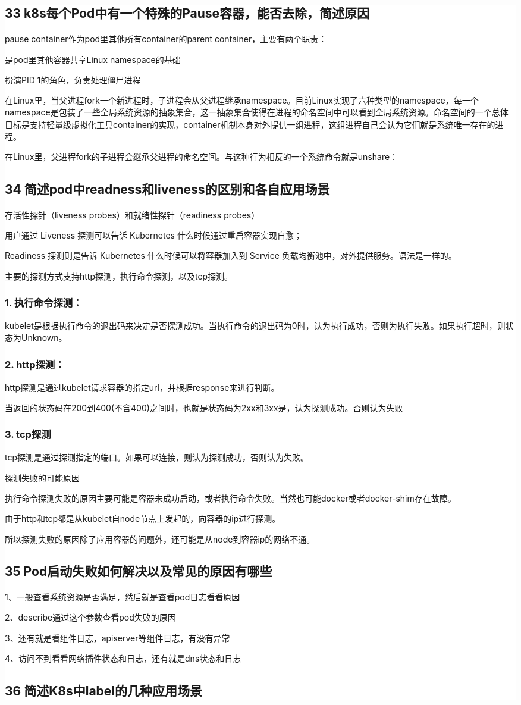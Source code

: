 ## 33 k8s每个Pod中有一个特殊的Pause容器，能否去除，简述原因

pause container作为pod里其他所有container的parent container，主要有两个职责：

是pod里其他容器共享Linux namespace的基础

扮演PID 1的角色，负责处理僵尸进程

在Linux里，当父进程fork一个新进程时，子进程会从父进程继承namespace。目前Linux实现了六种类型的namespace，每一个namespace是包装了一些全局系统资源的抽象集合，这一抽象集合使得在进程的命名空间中可以看到全局系统资源。命名空间的一个总体目标是支持轻量级虚拟化工具container的实现，container机制本身对外提供一组进程，这组进程自己会认为它们就是系统唯一存在的进程。

在Linux里，父进程fork的子进程会继承父进程的命名空间。与这种行为相反的一个系统命令就是unshare：

## 34 简述pod中readness和liveness的区别和各自应用场景

存活性探针（liveness probes）和就绪性探针（readiness probes）

用户通过 Liveness 探测可以告诉 Kubernetes 什么时候通过重启容器实现自愈；

Readiness 探测则是告诉 Kubernetes 什么时候可以将容器加入到 Service 负载均衡池中，对外提供服务。语法是一样的。

主要的探测方式支持http探测，执行命令探测，以及tcp探测。

### 1. 执行命令探测：

kubelet是根据执行命令的退出码来决定是否探测成功。当执行命令的退出码为0时，认为执行成功，否则为执行失败。如果执行超时，则状态为Unknown。

### 2. http探测：

http探测是通过kubelet请求容器的指定url，并根据response来进行判断。

当返回的状态码在200到400(不含400)之间时，也就是状态码为2xx和3xx是，认为探测成功。否则认为失败

### 3. tcp探测

tcp探测是通过探测指定的端口。如果可以连接，则认为探测成功，否则认为失败。

探测失败的可能原因

执行命令探测失败的原因主要可能是容器未成功启动，或者执行命令失败。当然也可能docker或者docker-shim存在故障。

由于http和tcp都是从kubelet自node节点上发起的，向容器的ip进行探测。

所以探测失败的原因除了应用容器的问题外，还可能是从node到容器ip的网络不通。

## 35 Pod启动失败如何解决以及常见的原因有哪些

1、一般查看系统资源是否满足，然后就是查看pod日志看看原因

2、describe通过这个参数查看pod失败的原因

3、还有就是看组件日志，apiserver等组件日志，有没有异常

4、访问不到看看网络插件状态和日志，还有就是dns状态和日志

## 36 简述K8s中label的几种应用场景
